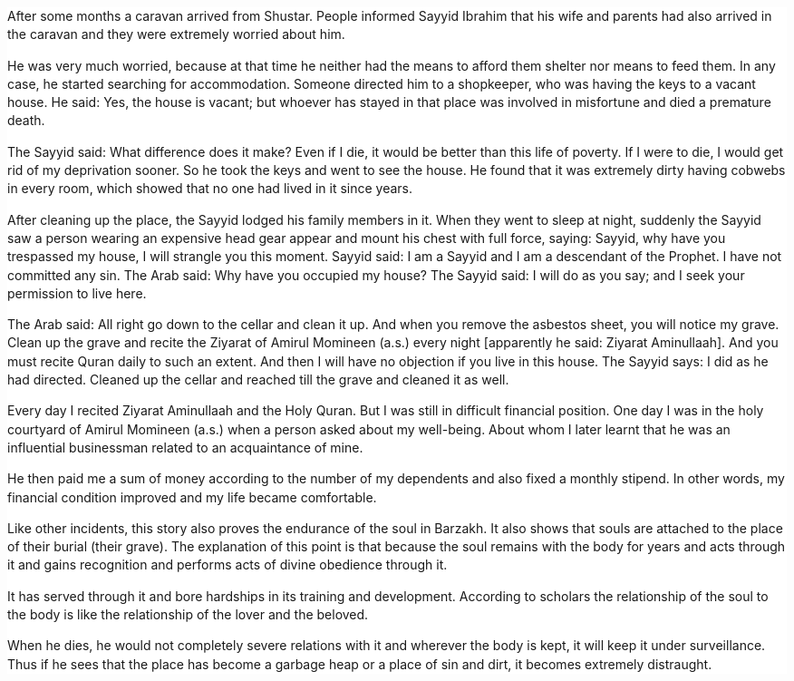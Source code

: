 After some months a caravan arrived from Shustar. People informed Sayyid
Ibrahim that his wife and parents had also arrived in the caravan and
they were extremely worried about him.

He was very much worried, because at that time he neither had the means
to afford them shelter nor means to feed them. In any case, he started
searching for accommodation. Someone directed him to a shopkeeper, who
was having the keys to a vacant house. He said: Yes, the house is
vacant; but whoever has stayed in that place was involved in misfortune
and died a premature death.

The Sayyid said: What difference does it make? Even if I die, it would
be better than this life of poverty. If I were to die, I would get rid
of my deprivation sooner. So he took the keys and went to see the house.
He found that it was extremely dirty having cobwebs in every room, which
showed that no one had lived in it since years.

After cleaning up the place, the Sayyid lodged his family members in it.
When they went to sleep at night, suddenly the Sayyid saw a person
wearing an expensive head gear appear and mount his chest with full
force, saying: Sayyid, why have you trespassed my house, I will strangle
you this moment. Sayyid said: I am a Sayyid and I am a descendant of the
Prophet. I have not committed any sin. The Arab said: Why have you
occupied my house? The Sayyid said: I will do as you say; and I seek
your permission to live here.

The Arab said: All right go down to the cellar and clean it up. And when
you remove the asbestos sheet, you will notice my grave. Clean up the
grave and recite the Ziyarat of Amirul Momineen (a.s.) every night
[apparently he said: Ziyarat Aminullaah]. And you must recite Quran
daily to such an extent. And then I will have no objection if you live
in this house. The Sayyid says: I did as he had directed. Cleaned up the
cellar and reached till the grave and cleaned it as well.

Every day I recited Ziyarat Aminullaah and the Holy Quran. But I was
still in difficult financial position. One day I was in the holy
courtyard of Amirul Momineen (a.s.) when a person asked about my
well-being. About whom I later learnt that he was an influential
businessman related to an acquaintance of mine.

He then paid me a sum of money according to the number of my dependents
and also fixed a monthly stipend. In other words, my financial condition
improved and my life became comfortable.

Like other incidents, this story also proves the endurance of the soul
in Barzakh. It also shows that souls are attached to the place of their
burial (their grave). The explanation of this point is that because the
soul remains with the body for years and acts through it and gains
recognition and performs acts of divine obedience through it.

It has served through it and bore hardships in its training and
development. According to scholars the relationship of the soul to the
body is like the relationship of the lover and the beloved.

When he dies, he would not completely severe relations with it and
wherever the body is kept, it will keep it under surveillance. Thus if
he sees that the place has become a garbage heap or a place of sin and
dirt, it becomes extremely distraught.


[^1]: Refer Qalbe Quran by Ayatullah Dastghaib
[^2]: Ayatullah Dastghaib (r.a.), the Martyr of the Niche, has explained
[^3]: Kitab Tauheed, Pg. 418
[^4]: Surah Rum 30:30
[^5]: Kitab Tauheed, Pg. 343
[^6]: Surah Yasin 36:26
[^7]: Qiyamat wa Quran, Pg. 124-131
[^8]: Surah Ibrahim 14:50
[^9]: Surah Mominoon 23:100
[^10]: Safinatul Bihar, Vol. 2, Pg. 687
[^11]: Surah Takwir 81:1
[^12]: Sixth Ziyarat of Imam Ali (a.s.).
[^13]: Surah Abasa 80:40
[^14]: Surah Jathiya 45:28
[^15]: Surah Hajj 22:2
[^16]: Dastanhai Shaguft, Pg. 300
[^17]: Surah Mominoon 23:100
[^18]: Dastanhai Shaguft, Pg. 312
[^19]: Surah Qalam 68:2
[^20]: Surah Hashr 59:23
[^21]: Razgoi Quran, Pg. 96
[^22]: Dua Abu Hamza Thumali
[^23]: Kitab Wilayat, Pg. 174
[^24]: Surah Isra 17:70
[^25]: Kitab Wilayat, Pg. 202
[^26]: Surah Mominoon 23:100
[^27]: Surah Mulk 67:2
[^28]: Kitab Wilayat, Pg. 214
[^29]: Behist Javidaan, Pg. 287
[^30]: Uyun Akhbar Reza